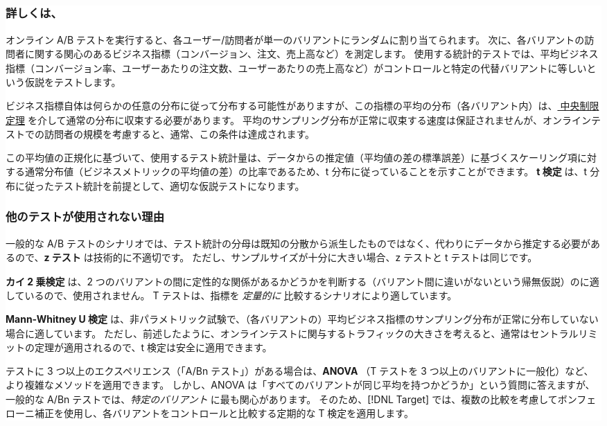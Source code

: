 ### 詳しくは、

オンライン A/B テストを実行すると、各ユーザー/訪問者が単一のバリアントにランダムに割り当てられます。 次に、各バリアントの訪問者に関する関心のあるビジネス指標（コンバージョン、注文、売上高など）を測定します。 使用する統計的テストでは、平均ビジネス指標（コンバージョン率、ユーザーあたりの注文数、ユーザーあたりの売上高など）がコントロールと特定の代替バリアントに等しいという仮説をテストします。

ビジネス指標自体は何らかの任意の分布に従って分布する可能性がありますが、この指標の平均の分布（各バリアント内）は、[&#x200B; 中央制限定理 &#x200B;](https://en.wikipedia.org/wiki/Central_limit_theorem) を介して通常の分布に収束する必要があります。 平均のサンプリング分布が正常に収束する速度は保証されませんが、オンラインテストでの訪問者の規模を考慮すると、通常、この条件は達成されます。

この平均値の正規化に基づいて、使用するテスト統計量は、データからの推定値（平均値の差の標準誤差）に基づくスケーリング項に対する通常分布値（ビジネスメトリックの平均値の差）の比率であるため、t 分布に従っていることを示すことができます。 **t 検定** は、t 分布に従ったテスト統計を前提として、適切な仮説テストになります。

### 他のテストが使用されない理由

一般的な A/B テストのシナリオでは、テスト統計の分母は既知の分散から派生したものではなく、代わりにデータから推定する必要があるので、**z テスト** は技術的に不適切です。 ただし、サンプルサイズが十分に大きい場合、z テストと t テストは同じです。

**カイ 2 乗検定** は、2 つのバリアントの間に定性的な関係があるかどうかを判断する（バリアント間に違いがないという帰無仮説）のに適しているので、使用されません。 T テストは、指標を _定量的に_ 比較するシナリオにより適しています。

**Mann-Whitney U 検定** は、非パラメトリック試験で、（各バリアントの）平均ビジネス指標のサンプリング分布が正常に分布していない場合に適しています。 ただし、前述したように、オンラインテストに関与するトラフィックの大きさを考えると、通常はセントラルリミットの定理が適用されるので、t 検定は安全に適用できます。

テストに 3 つ以上のエクスペリエンス（「A/Bn テスト」）がある場合は、**ANOVA** （T テストを 3 つ以上のバリアントに一般化）など、より複雑なメソッドを適用できます。 しかし、ANOVA は「すべてのバリアントが同じ平均を持つかどうか」という質問に答えますが、一般的な A/Bn テストでは、_特定のバリアント_ に最も関心があります。 そのため、[!DNL Target] では、複数の比較を考慮してボンフェローニ補正を使用し、各バリアントをコントロールと比較する定期的な T 検定を適用します。